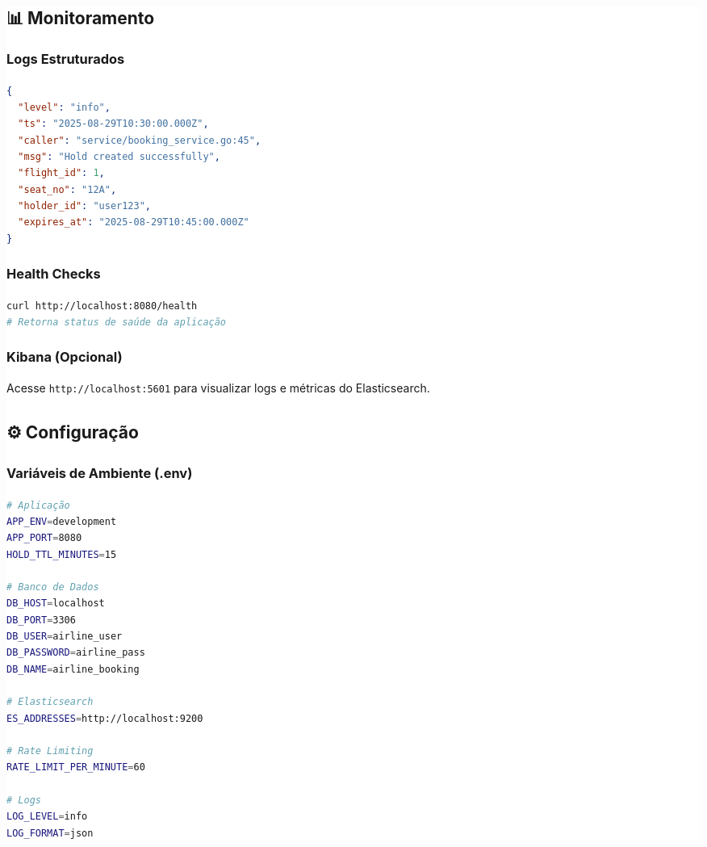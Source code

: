## 📊 Monitoramento

### Logs Estruturados

```json
{
  "level": "info",
  "ts": "2025-08-29T10:30:00.000Z",
  "caller": "service/booking_service.go:45",
  "msg": "Hold created successfully",
  "flight_id": 1,
  "seat_no": "12A",
  "holder_id": "user123",
  "expires_at": "2025-08-29T10:45:00.000Z"
}
```

### Health Checks

```bash
curl http://localhost:8080/health
# Retorna status de saúde da aplicação
```

### Kibana (Opcional)

Acesse `http://localhost:5601` para visualizar logs e métricas do Elasticsearch.

## ⚙️ Configuração

### Variáveis de Ambiente (.env)

```bash
# Aplicação
APP_ENV=development
APP_PORT=8080
HOLD_TTL_MINUTES=15

# Banco de Dados
DB_HOST=localhost
DB_PORT=3306
DB_USER=airline_user
DB_PASSWORD=airline_pass
DB_NAME=airline_booking

# Elasticsearch
ES_ADDRESSES=http://localhost:9200

# Rate Limiting
RATE_LIMIT_PER_MINUTE=60

# Logs
LOG_LEVEL=info
LOG_FORMAT=json
```
